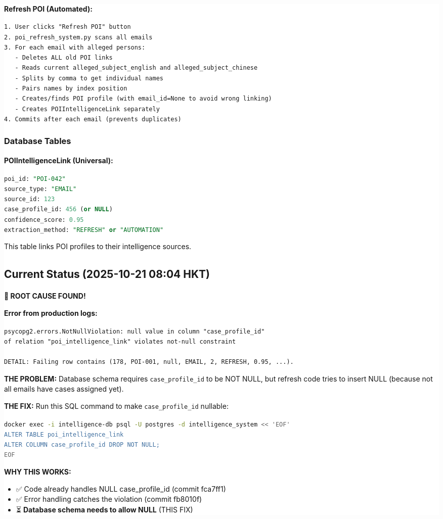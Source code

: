 **Refresh POI (Automated):**
```
1. User clicks "Refresh POI" button
2. poi_refresh_system.py scans all emails
3. For each email with alleged persons:
   - Deletes ALL old POI links
   - Reads current alleged_subject_english and alleged_subject_chinese
   - Splits by comma to get individual names
   - Pairs names by index position
   - Creates/finds POI profile (with email_id=None to avoid wrong linking)
   - Creates POIIntelligenceLink separately
4. Commits after each email (prevents duplicates)
```

### Database Tables

**POIIntelligenceLink (Universal):**
```sql
poi_id: "POI-042"
source_type: "EMAIL"
source_id: 123
case_profile_id: 456 (or NULL)
confidence_score: 0.95
extraction_method: "REFRESH" or "AUTOMATION"
```

This table links POI profiles to their intelligence sources.

## Current Status (2025-10-21 08:04 HKT)

**🔴 ROOT CAUSE FOUND!**

**Error from production logs:**
```
psycopg2.errors.NotNullViolation: null value in column "case_profile_id" 
of relation "poi_intelligence_link" violates not-null constraint

DETAIL: Failing row contains (178, POI-001, null, EMAIL, 2, REFRESH, 0.95, ...).
```

**THE PROBLEM:**
Database schema requires `case_profile_id` to be NOT NULL, but refresh code tries to insert NULL (because not all emails have cases assigned yet).

**THE FIX:**
Run this SQL command to make `case_profile_id` nullable:

```bash
docker exec -i intelligence-db psql -U postgres -d intelligence_system << 'EOF'
ALTER TABLE poi_intelligence_link 
ALTER COLUMN case_profile_id DROP NOT NULL;
EOF
```

**WHY THIS WORKS:**
- ✅ Code already handles NULL case_profile_id (commit fca7ff1)
- ✅ Error handling catches the violation (commit fb8010f)
- ⏳ **Database schema needs to allow NULL** (THIS FIX)
